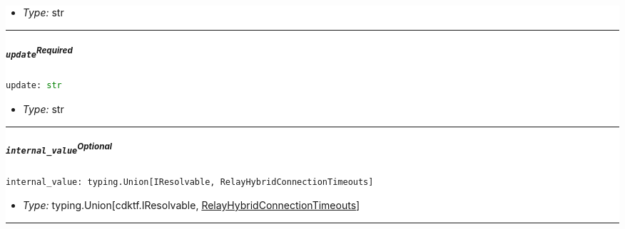 - *Type:* str

---

##### `update`<sup>Required</sup> <a name="update" id="@cdktf/provider-azurerm.relayHybridConnection.RelayHybridConnectionTimeoutsOutputReference.property.update"></a>

```python
update: str
```

- *Type:* str

---

##### `internal_value`<sup>Optional</sup> <a name="internal_value" id="@cdktf/provider-azurerm.relayHybridConnection.RelayHybridConnectionTimeoutsOutputReference.property.internalValue"></a>

```python
internal_value: typing.Union[IResolvable, RelayHybridConnectionTimeouts]
```

- *Type:* typing.Union[cdktf.IResolvable, <a href="#@cdktf/provider-azurerm.relayHybridConnection.RelayHybridConnectionTimeouts">RelayHybridConnectionTimeouts</a>]

---



